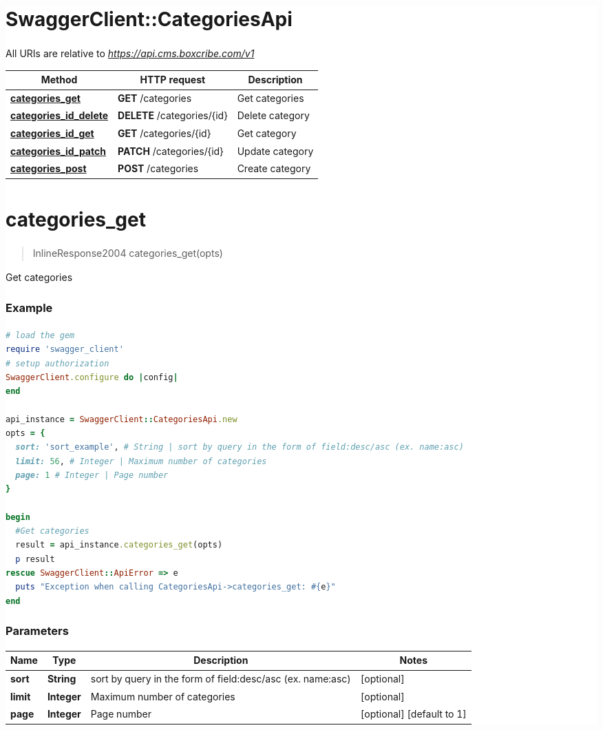 # SwaggerClient::CategoriesApi

All URIs are relative to *https://api.cms.boxcribe.com/v1*

Method | HTTP request | Description
------------- | ------------- | -------------
[**categories_get**](CategoriesApi.md#categories_get) | **GET** /categories | Get categories
[**categories_id_delete**](CategoriesApi.md#categories_id_delete) | **DELETE** /categories/{id} | Delete category
[**categories_id_get**](CategoriesApi.md#categories_id_get) | **GET** /categories/{id} | Get category
[**categories_id_patch**](CategoriesApi.md#categories_id_patch) | **PATCH** /categories/{id} | Update category
[**categories_post**](CategoriesApi.md#categories_post) | **POST** /categories | Create category

# **categories_get**
> InlineResponse2004 categories_get(opts)

Get categories

### Example
```ruby
# load the gem
require 'swagger_client'
# setup authorization
SwaggerClient.configure do |config|
end

api_instance = SwaggerClient::CategoriesApi.new
opts = { 
  sort: 'sort_example', # String | sort by query in the form of field:desc/asc (ex. name:asc)
  limit: 56, # Integer | Maximum number of categories
  page: 1 # Integer | Page number
}

begin
  #Get categories
  result = api_instance.categories_get(opts)
  p result
rescue SwaggerClient::ApiError => e
  puts "Exception when calling CategoriesApi->categories_get: #{e}"
end
```

### Parameters

Name | Type | Description  | Notes
------------- | ------------- | ------------- | -------------
 **sort** | **String**| sort by query in the form of field:desc/asc (ex. name:asc) | [optional] 
 **limit** | **Integer**| Maximum number of categories | [optional] 
 **page** | **Integer**| Page number | [optional] [default to 1]
